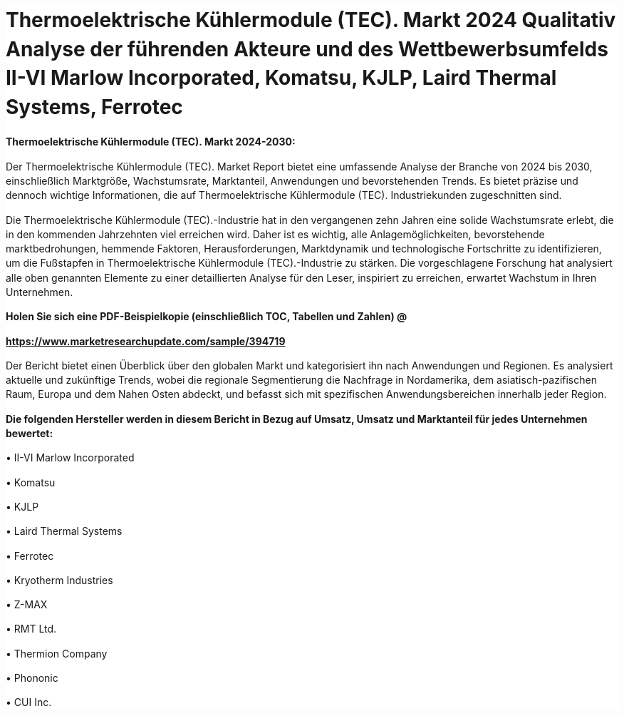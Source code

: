 # Thermoelektrische Kühlermodule (TEC). Markt 2024 Qualitativ Analyse der führenden Akteure und des Wettbewerbsumfelds II-VI Marlow Incorporated, Komatsu, KJLP, Laird Thermal Systems, Ferrotec

<strong>Thermoelektrische Kühlermodule (TEC). Markt 2024-2030:</strong>

Der Thermoelektrische Kühlermodule (TEC). Market Report bietet eine umfassende Analyse der Branche von 2024 bis 2030, einschließlich Marktgröße, Wachstumsrate, Marktanteil, Anwendungen und bevorstehenden Trends. Es bietet präzise und dennoch wichtige Informationen, die auf Thermoelektrische Kühlermodule (TEC). Industriekunden zugeschnitten sind.

Die Thermoelektrische Kühlermodule (TEC).-Industrie hat in den vergangenen zehn Jahren eine solide Wachstumsrate erlebt, die in den kommenden Jahrzehnten viel erreichen wird. Daher ist es wichtig, alle Anlagemöglichkeiten, bevorstehende marktbedrohungen, hemmende Faktoren, Herausforderungen, Marktdynamik und technologische Fortschritte zu identifizieren, um die Fußstapfen in Thermoelektrische Kühlermodule (TEC).-Industrie zu stärken. Die vorgeschlagene Forschung hat analysiert alle oben genannten Elemente zu einer detaillierten Analyse für den Leser, inspiriert zu erreichen, erwartet Wachstum in Ihren Unternehmen.



<strong>Holen Sie sich eine PDF-Beispielkopie (einschließlich TOC, Tabellen und Zahlen) @
</strong>

<strong><a href=https://www.marketresearchupdate.com/sample/394719>

<strong>https://www.marketresearchupdate.com/sample/394719</u></font></a></strong></strong>

Der Bericht bietet einen Überblick über den globalen Markt und kategorisiert ihn nach Anwendungen und Regionen. Es analysiert aktuelle und zukünftige Trends, wobei die regionale Segmentierung die Nachfrage in Nordamerika, dem asiatisch-pazifischen Raum, Europa und dem Nahen Osten abdeckt, und befasst sich mit spezifischen Anwendungsbereichen innerhalb jeder Region.



<strong>Die folgenden Hersteller werden in diesem Bericht in Bezug auf Umsatz, Umsatz und Marktanteil für jedes Unternehmen bewertet:</strong>

• II-VI Marlow Incorporated

• Komatsu

• KJLP

• Laird Thermal Systems

• Ferrotec

• Kryotherm Industries

• Z-MAX

• RMT Ltd.

• Thermion Company

• Phononic

• CUI Inc.
